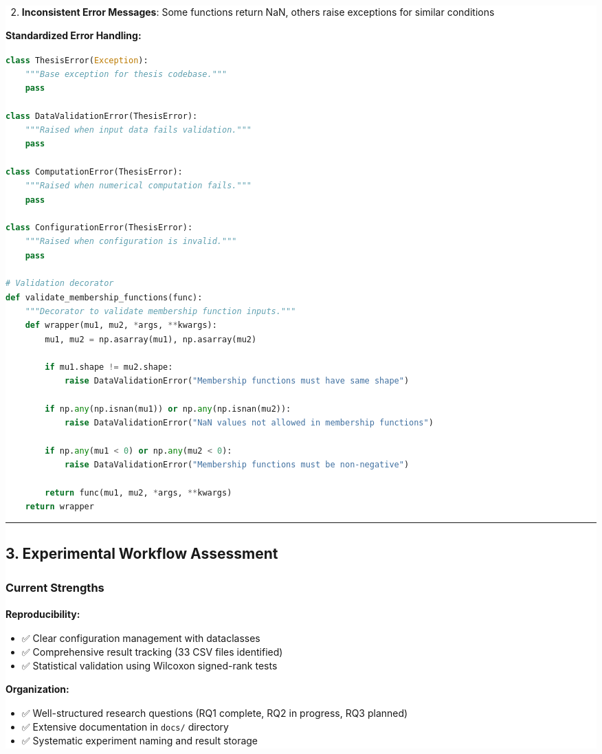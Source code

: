 2. **Inconsistent Error Messages**: Some functions return NaN, others raise exceptions for similar conditions

**Standardized Error Handling:**
```python
class ThesisError(Exception):
    """Base exception for thesis codebase."""
    pass

class DataValidationError(ThesisError):
    """Raised when input data fails validation."""
    pass

class ComputationError(ThesisError):
    """Raised when numerical computation fails."""
    pass

class ConfigurationError(ThesisError):
    """Raised when configuration is invalid."""
    pass

# Validation decorator
def validate_membership_functions(func):
    """Decorator to validate membership function inputs."""
    def wrapper(mu1, mu2, *args, **kwargs):
        mu1, mu2 = np.asarray(mu1), np.asarray(mu2)
        
        if mu1.shape != mu2.shape:
            raise DataValidationError("Membership functions must have same shape")
        
        if np.any(np.isnan(mu1)) or np.any(np.isnan(mu2)):
            raise DataValidationError("NaN values not allowed in membership functions")
        
        if np.any(mu1 < 0) or np.any(mu2 < 0):
            raise DataValidationError("Membership functions must be non-negative")
        
        return func(mu1, mu2, *args, **kwargs)
    return wrapper
```

---

## 3. Experimental Workflow Assessment

### Current Strengths

**Reproducibility:**
- ✅ Clear configuration management with dataclasses
- ✅ Comprehensive result tracking (33 CSV files identified)
- ✅ Statistical validation using Wilcoxon signed-rank tests

**Organization:**
- ✅ Well-structured research questions (RQ1 complete, RQ2 in progress, RQ3 planned)
- ✅ Extensive documentation in `docs/` directory
- ✅ Systematic experiment naming and result storage
